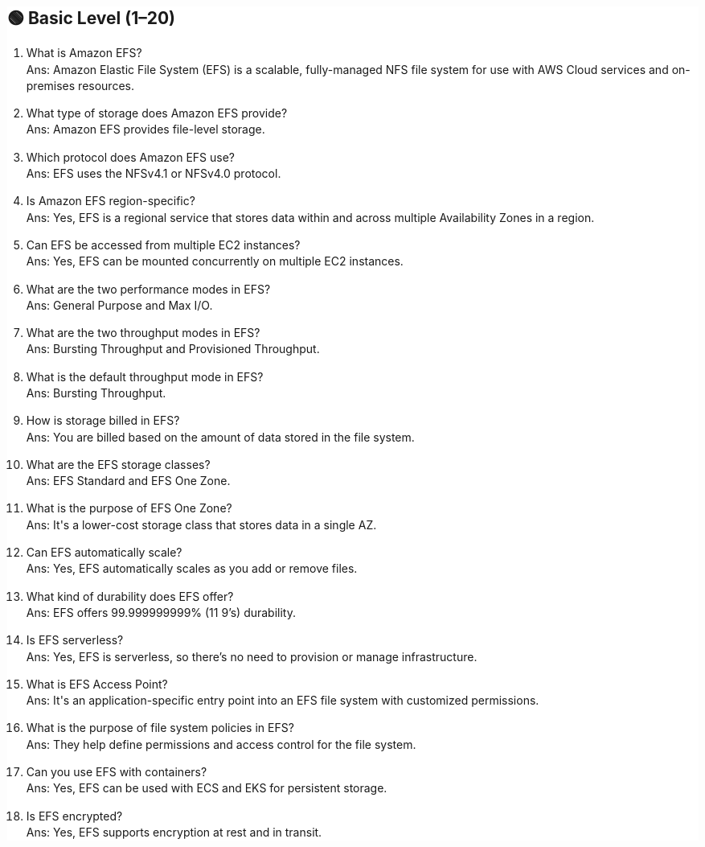 
## 🟢  Basic Level (1–20) 

 1. What is Amazon EFS?   
   Ans:  Amazon Elastic File System (EFS) is a scalable, fully-managed NFS file system for use with AWS Cloud services and on-premises resources.

 2. What type of storage does Amazon EFS provide?   
   Ans:  Amazon EFS provides file-level storage.

 3. Which protocol does Amazon EFS use?   
   Ans:  EFS uses the NFSv4.1 or NFSv4.0 protocol.

 4. Is Amazon EFS region-specific?   
   Ans:  Yes, EFS is a regional service that stores data within and across multiple Availability Zones in a region.

 5. Can EFS be accessed from multiple EC2 instances?   
   Ans:  Yes, EFS can be mounted concurrently on multiple EC2 instances.

 6. What are the two performance modes in EFS?   
   Ans:  General Purpose and Max I/O.

 7. What are the two throughput modes in EFS?   
   Ans:  Bursting Throughput and Provisioned Throughput.

 8. What is the default throughput mode in EFS?   
   Ans:  Bursting Throughput.

 9. How is storage billed in EFS?   
   Ans:  You are billed based on the amount of data stored in the file system.

 10. What are the EFS storage classes?   
   Ans:  EFS Standard and EFS One Zone.

 11. What is the purpose of EFS One Zone?   
   Ans:  It's a lower-cost storage class that stores data in a single AZ.

 12. Can EFS automatically scale?   
   Ans:  Yes, EFS automatically scales as you add or remove files.

 13. What kind of durability does EFS offer?   
   Ans:  EFS offers 99.999999999% (11 9’s) durability.

 14. Is EFS serverless?   
   Ans:  Yes, EFS is serverless, so there’s no need to provision or manage infrastructure.

 15. What is EFS Access Point?   
   Ans:  It's an application-specific entry point into an EFS file system with customized permissions.

 16. What is the purpose of file system policies in EFS?   
   Ans:  They help define permissions and access control for the file system.

 17. Can you use EFS with containers?   
   Ans:  Yes, EFS can be used with ECS and EKS for persistent storage.

 18. Is EFS encrypted?   
   Ans:  Yes, EFS supports encryption at rest and in transit.
